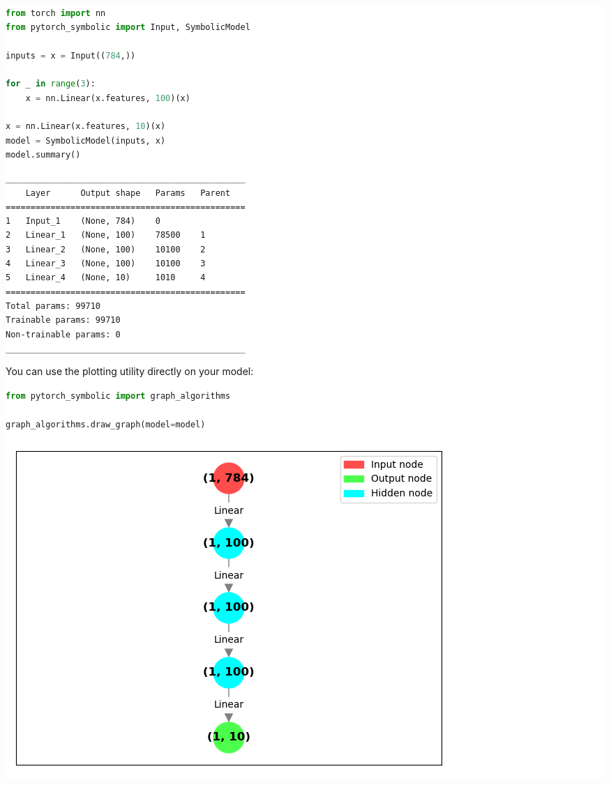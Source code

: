 ```python
from torch import nn
from pytorch_symbolic import Input, SymbolicModel

inputs = x = Input((784,))

for _ in range(3):
    x = nn.Linear(x.features, 100)(x)

x = nn.Linear(x.features, 10)(x)
model = SymbolicModel(inputs, x)
model.summary()
```

```stdout
________________________________________________
    Layer      Output shape   Params   Parent   
================================================
1   Input_1    (None, 784)    0                 
2   Linear_1   (None, 100)    78500    1        
3   Linear_2   (None, 100)    10100    2        
4   Linear_3   (None, 100)    10100    3        
5   Linear_4   (None, 10)     1010     4        
================================================
Total params: 99710
Trainable params: 99710
Non-trainable params: 0
________________________________________________
```

You can use the plotting utility directly on your model:

```py
from pytorch_symbolic import graph_algorithms

graph_algorithms.draw_graph(model=model)
```

![images/draw_graph3.png](images/draw_graph3.png)
